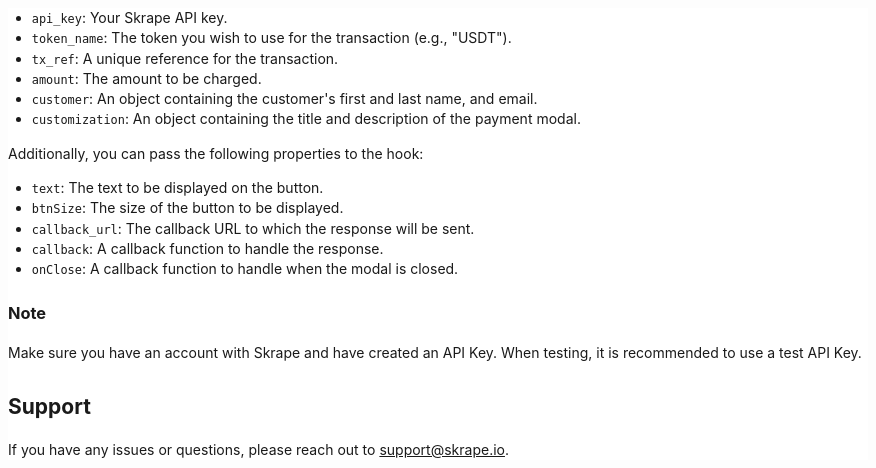 - `api_key`: Your Skrape API key.
- `token_name`: The token you wish to use for the transaction (e.g., "USDT").
- `tx_ref`: A unique reference for the transaction.
- `amount`: The amount to be charged.
- `customer`: An object containing the customer's first and last name, and email.
- `customization`: An object containing the title and description of the payment modal.

Additionally, you can pass the following properties to the hook:

- `text`: The text to be displayed on the button.
- `btnSize`: The size of the button to be displayed.
- `callback_url`: The callback URL to which the response will be sent.
- `callback`: A callback function to handle the response.
- `onClose`: A callback function to handle when the modal is closed.

### Note
Make sure you have an account with Skrape and have created an API Key. When testing, it is recommended to use a test API Key.

## Support
If you have any issues or questions, please reach out to [support@skrape.io](mailto:support@skrape.io).

